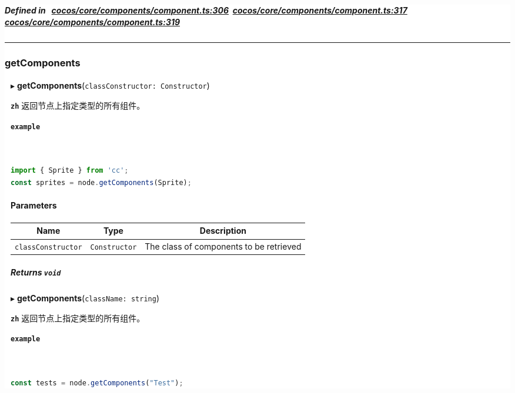 ##### Defined in &nbsp;   [cocos/core/components/component.ts:306](https://github.com/cocos-creator/engine/blob/c7bf6b8a9/cocos/core/components/component.ts#L306)&nbsp;   [cocos/core/components/component.ts:317](https://github.com/cocos-creator/engine/blob/c7bf6b8a9/cocos/core/components/component.ts#L317)&nbsp;   [cocos/core/components/component.ts:319](https://github.com/cocos-creator/engine/blob/c7bf6b8a9/cocos/core/components/component.ts#L319)&nbsp;
___
### getComponents
<div style="margin-left: 10px;">

▸   **getComponents**(`classConstructor: Constructor`)




**`zh`** 返回节点上指定类型的所有组件。




**`example`**

```ts


import { Sprite } from 'cc';
const sprites = node.getComponents(Sprite);


```






#### Parameters

| Name | Type | Description |
| :------: | :------: | :------: |
| `classConstructor` | `Constructor` | The class of components to be retrieved  |



##### Returns `void`


▸   **getComponents**(`className: string`)




**`zh`** 返回节点上指定类型的所有组件。




**`example`**

```ts


const tests = node.getComponents("Test");


```
